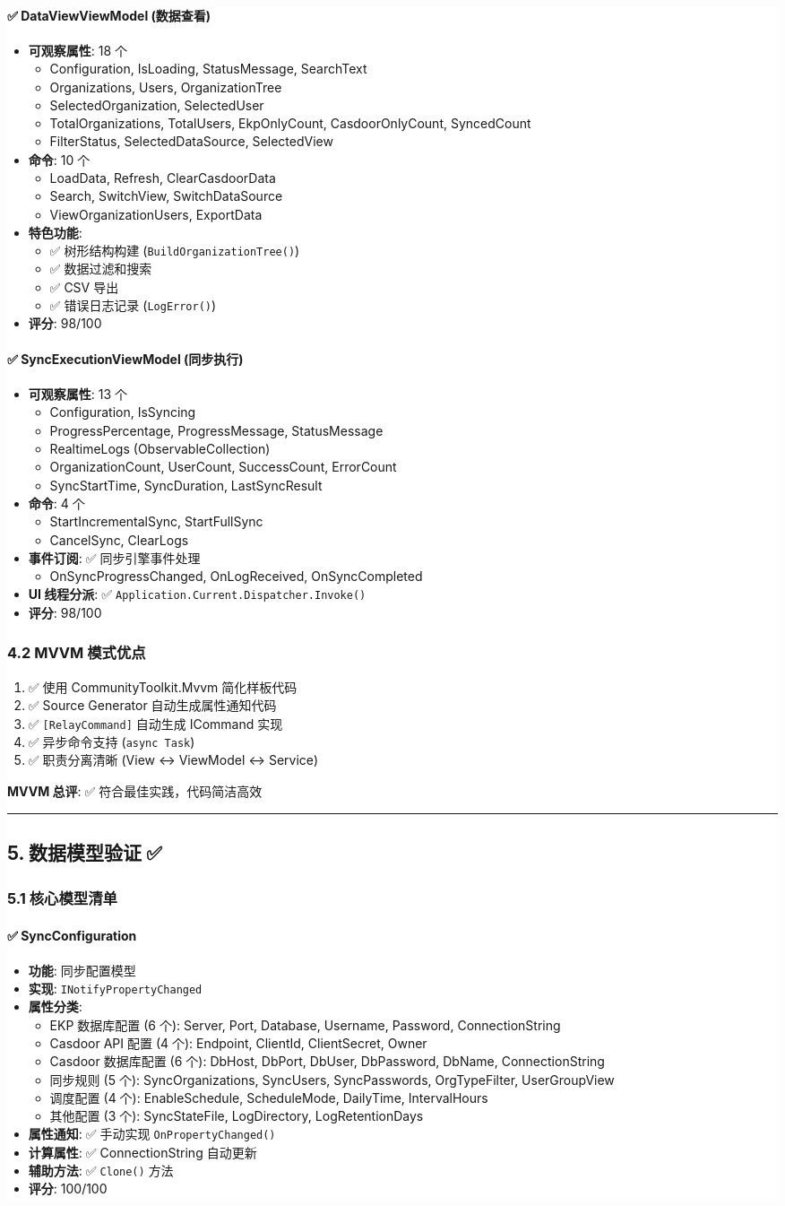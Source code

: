 #### ✅ DataViewViewModel (数据查看)
- **可观察属性**: 18 个
  - Configuration, IsLoading, StatusMessage, SearchText
  - Organizations, Users, OrganizationTree
  - SelectedOrganization, SelectedUser
  - TotalOrganizations, TotalUsers, EkpOnlyCount, CasdoorOnlyCount, SyncedCount
  - FilterStatus, SelectedDataSource, SelectedView
- **命令**: 10 个
  - LoadData, Refresh, ClearCasdoorData
  - Search, SwitchView, SwitchDataSource
  - ViewOrganizationUsers, ExportData
- **特色功能**:
  - ✅ 树形结构构建 (`BuildOrganizationTree()`)
  - ✅ 数据过滤和搜索
  - ✅ CSV 导出
  - ✅ 错误日志记录 (`LogError()`)
- **评分**: 98/100

#### ✅ SyncExecutionViewModel (同步执行)
- **可观察属性**: 13 个
  - Configuration, IsSyncing
  - ProgressPercentage, ProgressMessage, StatusMessage
  - RealtimeLogs (ObservableCollection)
  - OrganizationCount, UserCount, SuccessCount, ErrorCount
  - SyncStartTime, SyncDuration, LastSyncResult
- **命令**: 4 个
  - StartIncrementalSync, StartFullSync
  - CancelSync, ClearLogs
- **事件订阅**: ✅ 同步引擎事件处理
  - OnSyncProgressChanged, OnLogReceived, OnSyncCompleted
- **UI 线程分派**: ✅ `Application.Current.Dispatcher.Invoke()`
- **评分**: 98/100

### 4.2 MVVM 模式优点
1. ✅ 使用 CommunityToolkit.Mvvm 简化样板代码
2. ✅ Source Generator 自动生成属性通知代码
3. ✅ `[RelayCommand]` 自动生成 ICommand 实现
4. ✅ 异步命令支持 (`async Task`)
5. ✅ 职责分离清晰 (View ↔ ViewModel ↔ Service)

**MVVM 总评**: ✅ 符合最佳实践，代码简洁高效

---

## 5. 数据模型验证 ✅

### 5.1 核心模型清单

#### ✅ SyncConfiguration
- **功能**: 同步配置模型
- **实现**: `INotifyPropertyChanged`
- **属性分类**:
  - EKP 数据库配置 (6 个): Server, Port, Database, Username, Password, ConnectionString
  - Casdoor API 配置 (4 个): Endpoint, ClientId, ClientSecret, Owner
  - Casdoor 数据库配置 (6 个): DbHost, DbPort, DbUser, DbPassword, DbName, ConnectionString
  - 同步规则 (5 个): SyncOrganizations, SyncUsers, SyncPasswords, OrgTypeFilter, UserGroupView
  - 调度配置 (4 个): EnableSchedule, ScheduleMode, DailyTime, IntervalHours
  - 其他配置 (3 个): SyncStateFile, LogDirectory, LogRetentionDays
- **属性通知**: ✅ 手动实现 `OnPropertyChanged()`
- **计算属性**: ✅ ConnectionString 自动更新
- **辅助方法**: ✅ `Clone()` 方法
- **评分**: 100/100
